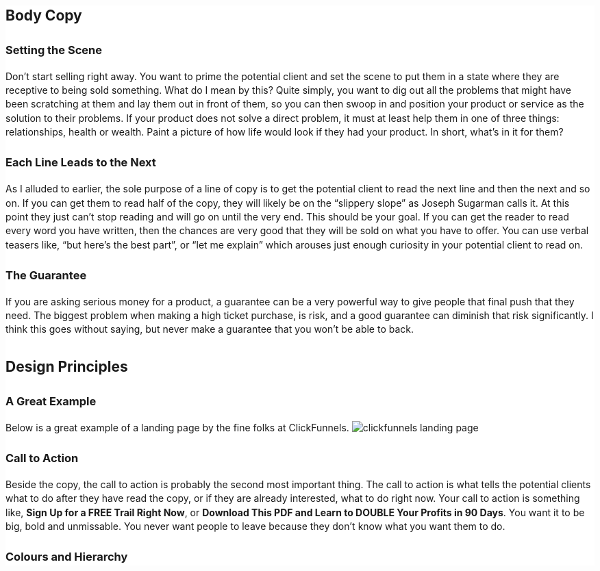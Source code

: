 
## Body Copy


### Setting the Scene

Don’t start selling right away. You want to prime the potential client and set the scene to put them in a state where they are receptive to being sold something. What do I mean by this? Quite simply, you want to dig out all the problems that might have been scratching at them and lay them out in front of them, so you can then swoop in and position your product or service as the solution to their problems. If your product does not solve a direct problem, it must at least help them in one of three things: relationships, health or wealth. Paint a picture of how life would look if they had your product. In short, what’s in it for them?


### Each Line Leads to the Next

As I alluded to earlier, the sole purpose of a line of copy is to get the potential client to read the next line and then the next and so on. If you can get them to read half of the copy, they will likely be on the “slippery slope” as Joseph Sugarman calls it. At this point they just can’t stop reading and will go on until the very end. This should be your goal. If you can get the reader to read every word you have written, then the chances are very good that they will be sold on what you have to offer. You can use verbal teasers like, “but here’s the best part”, or “let me explain” which arouses just enough curiosity in your potential client to read on.


### The Guarantee

If you are asking serious money for a product, a guarantee can be a very powerful way to give people that final push that they need. The biggest problem when making a high ticket purchase, is risk, and a good guarantee can diminish that risk significantly. I think this goes without saying, but never make a guarantee that you won’t be able to back. 


## Design Principles


### A Great Example

Below is a great example of a landing page by the fine folks at ClickFunnels. 
![clickfunnels landing page](/images/clickfunnels_landingpage.png "The Landing Page for the 5 Day Funnel Challenge")

### Call to Action

Beside the copy, the call to action is probably the second most important thing. The call to action is what tells the potential clients what to do after they have read the copy, or if they are already interested, what to do right now. Your call to action is something like, **Sign Up for a FREE Trail Right Now**, or **Download This PDF and Learn to DOUBLE Your Profits in 90 Days**. You want it to be big, bold and unmissable. You never want people to leave because they don’t know what you want them to do.


### Colours and Hierarchy
